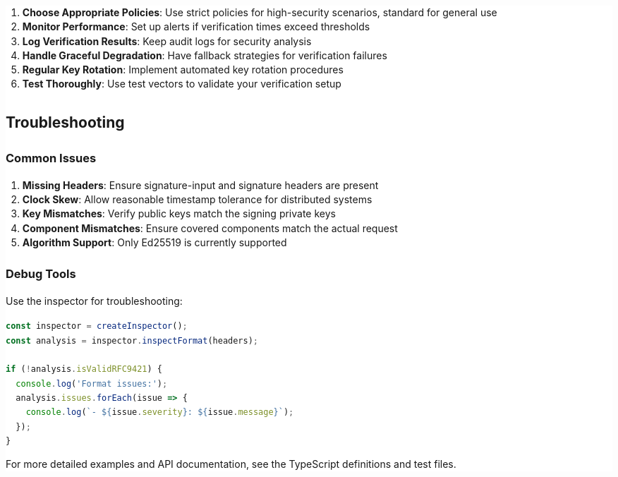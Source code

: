 1. **Choose Appropriate Policies**: Use strict policies for high-security scenarios, standard for general use
2. **Monitor Performance**: Set up alerts if verification times exceed thresholds
3. **Log Verification Results**: Keep audit logs for security analysis
4. **Handle Graceful Degradation**: Have fallback strategies for verification failures
5. **Regular Key Rotation**: Implement automated key rotation procedures
6. **Test Thoroughly**: Use test vectors to validate your verification setup

## Troubleshooting

### Common Issues

1. **Missing Headers**: Ensure signature-input and signature headers are present
2. **Clock Skew**: Allow reasonable timestamp tolerance for distributed systems
3. **Key Mismatches**: Verify public keys match the signing private keys
4. **Component Mismatches**: Ensure covered components match the actual request
5. **Algorithm Support**: Only Ed25519 is currently supported

### Debug Tools

Use the inspector for troubleshooting:

```typescript
const inspector = createInspector();
const analysis = inspector.inspectFormat(headers);

if (!analysis.isValidRFC9421) {
  console.log('Format issues:');
  analysis.issues.forEach(issue => {
    console.log(`- ${issue.severity}: ${issue.message}`);
  });
}
```

For more detailed examples and API documentation, see the TypeScript definitions and test files.
